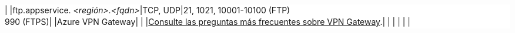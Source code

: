 |  |ftp.appservice. *&lt;región>.&lt;fqdn>*|TCP, UDP|21, 1021, 10001-10100 (FTP)<br>990 (FTPS)|
|Azure VPN Gateway|     |     |[Consulte las preguntas más frecuentes sobre VPN Gateway](https://docs.microsoft.com/azure/vpn-gateway/vpn-gateway-vpn-faq#can-i-traverse-proxies-and-firewalls-using-point-to-site-capability).|
|     |     |     |     |

